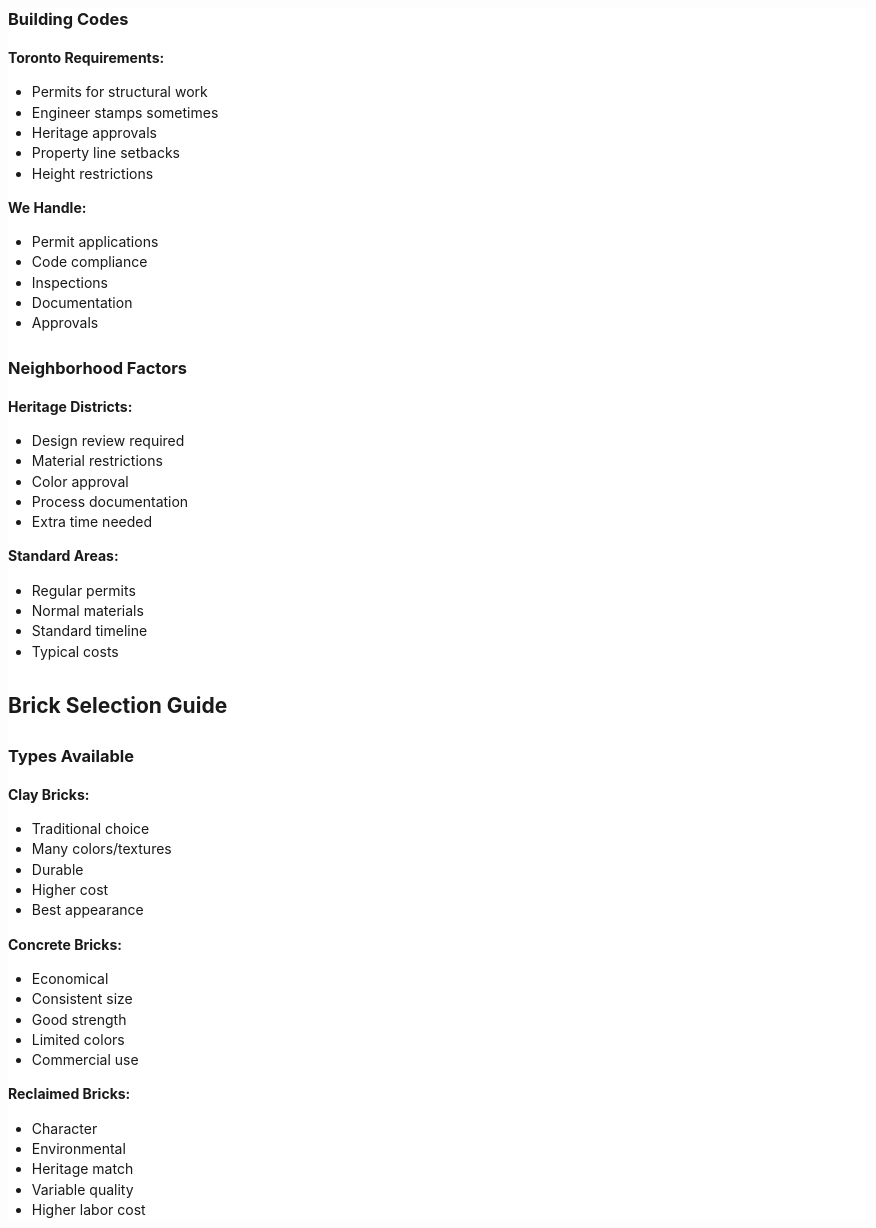 ### Building Codes

**Toronto Requirements:**
- Permits for structural work
- Engineer stamps sometimes
- Heritage approvals
- Property line setbacks
- Height restrictions

**We Handle:**
- Permit applications
- Code compliance
- Inspections
- Documentation
- Approvals

### Neighborhood Factors

**Heritage Districts:**
- Design review required
- Material restrictions
- Color approval
- Process documentation
- Extra time needed

**Standard Areas:**
- Regular permits
- Normal materials
- Standard timeline
- Typical costs

## Brick Selection Guide

### Types Available

**Clay Bricks:**
- Traditional choice
- Many colors/textures
- Durable
- Higher cost
- Best appearance

**Concrete Bricks:**
- Economical
- Consistent size
- Good strength
- Limited colors
- Commercial use

**Reclaimed Bricks:**
- Character
- Environmental
- Heritage match
- Variable quality
- Higher labor cost

